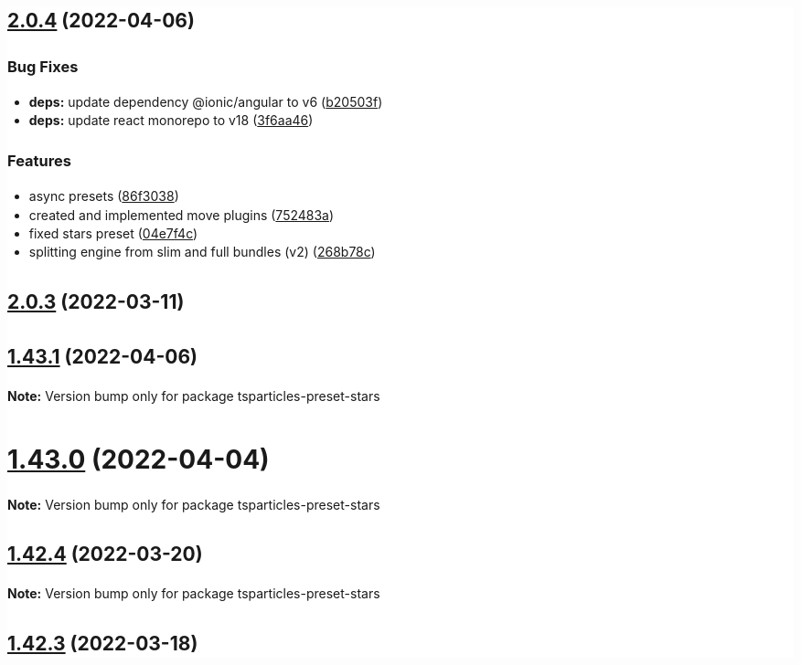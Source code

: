 ## [2.0.4](https://github.com/matteobruni/tsparticles/compare/tsparticles-preset-stars@1.43.1...tsparticles-preset-stars@2.0.4) (2022-04-06)

### Bug Fixes

-   **deps:** update dependency @ionic/angular to v6 ([b20503f](https://github.com/matteobruni/tsparticles/commit/b20503ff2a29f6c8617f42c764c8a868fc334c5f))
-   **deps:** update react monorepo to v18 ([3f6aa46](https://github.com/matteobruni/tsparticles/commit/3f6aa46e399d0092ae13ba494db86256c0d05c40))

### Features

-   async presets ([86f3038](https://github.com/matteobruni/tsparticles/commit/86f3038bfc336744e88bb3d6ab7dfd4a36ada4e6))
-   created and implemented move plugins ([752483a](https://github.com/matteobruni/tsparticles/commit/752483aeeb94dd851dc27fe75e4c258fd87f0a90))
-   fixed stars preset ([04e7f4c](https://github.com/matteobruni/tsparticles/commit/04e7f4cd9bda078410940c561a20d57a5502f6e1))
-   splitting engine from slim and full bundles (v2) ([268b78c](https://github.com/matteobruni/tsparticles/commit/268b78c12d6c54069893d27643cfe7a30f3be777))

## [2.0.3](https://github.com/matteobruni/tsparticles/compare/tsparticles-preset-stars@1.42.1...tsparticles-preset-stars@2.0.3) (2022-03-11)

## [1.43.1](https://github.com/matteobruni/tsparticles/compare/tsparticles-preset-stars@1.43.0...tsparticles-preset-stars@1.43.1) (2022-04-06)

**Note:** Version bump only for package tsparticles-preset-stars

# [1.43.0](https://github.com/matteobruni/tsparticles/compare/tsparticles-preset-stars@1.42.4...tsparticles-preset-stars@1.43.0) (2022-04-04)

**Note:** Version bump only for package tsparticles-preset-stars

## [1.42.4](https://github.com/matteobruni/tsparticles/compare/tsparticles-preset-stars@1.42.3...tsparticles-preset-stars@1.42.4) (2022-03-20)

**Note:** Version bump only for package tsparticles-preset-stars

## [1.42.3](https://github.com/matteobruni/tsparticles/compare/tsparticles-preset-stars@1.42.2...tsparticles-preset-stars@1.42.3) (2022-03-18)
